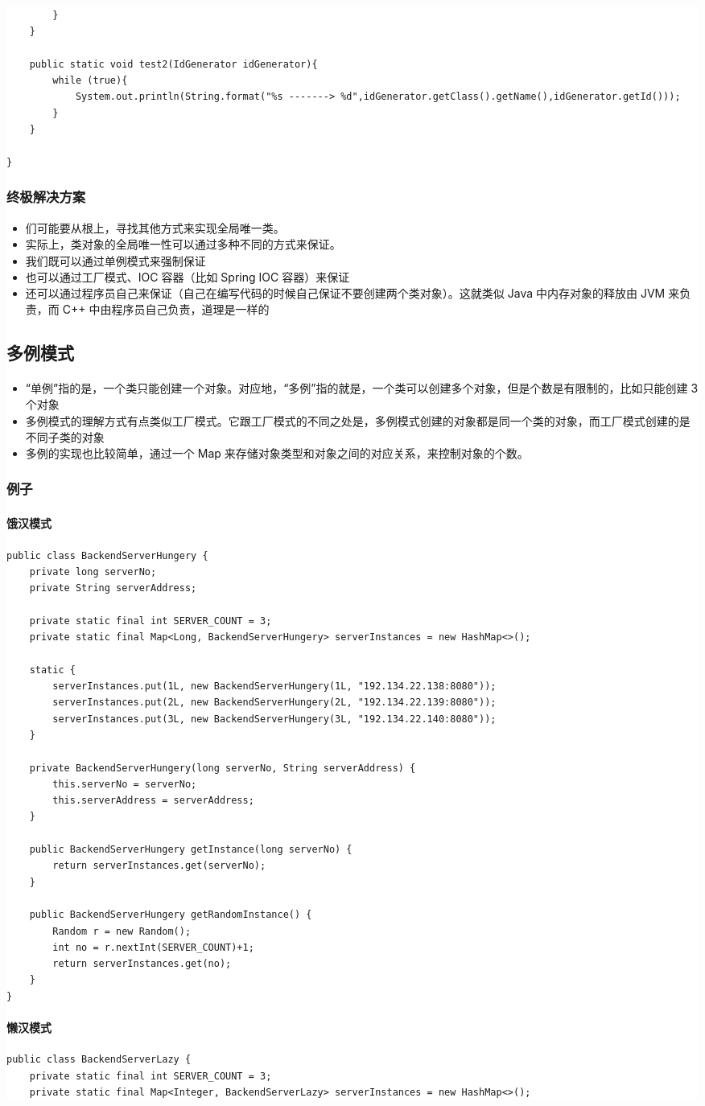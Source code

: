 ```
        }
    }

    public static void test2(IdGenerator idGenerator){
        while (true){
            System.out.println(String.format("%s -------> %d",idGenerator.getClass().getName(),idGenerator.getId()));
        }
    }

}
```

### 终极解决方案
- 们可能要从根上，寻找其他方式来实现全局唯一类。
- 实际上，类对象的全局唯一性可以通过多种不同的方式来保证。
- 我们既可以通过单例模式来强制保证
- 也可以通过工厂模式、IOC 容器（比如 Spring IOC 容器）来保证
- 还可以通过程序员自己来保证（自己在编写代码的时候自己保证不要创建两个类对象）。这就类似 Java 中内存对象的释放由 JVM 来负责，而 C++ 中由程序员自己负责，道理是一样的

## 多例模式
- “单例”指的是，一个类只能创建一个对象。对应地，“多例”指的就是，一个类可以创建多个对象，但是个数是有限制的，比如只能创建 3 个对象
- 多例模式的理解方式有点类似工厂模式。它跟工厂模式的不同之处是，多例模式创建的对象都是同一个类的对象，而工厂模式创建的是不同子类的对象
- 多例的实现也比较简单，通过一个 Map 来存储对象类型和对象之间的对应关系，来控制对象的个数。

### 例子
#### 饿汉模式
```
public class BackendServerHungery {
    private long serverNo;
    private String serverAddress;

    private static final int SERVER_COUNT = 3;
    private static final Map<Long, BackendServerHungery> serverInstances = new HashMap<>();

    static {
        serverInstances.put(1L, new BackendServerHungery(1L, "192.134.22.138:8080"));
        serverInstances.put(2L, new BackendServerHungery(2L, "192.134.22.139:8080"));
        serverInstances.put(3L, new BackendServerHungery(3L, "192.134.22.140:8080"));
    }

    private BackendServerHungery(long serverNo, String serverAddress) {
        this.serverNo = serverNo;
        this.serverAddress = serverAddress;
    }

    public BackendServerHungery getInstance(long serverNo) {
        return serverInstances.get(serverNo);
    }

    public BackendServerHungery getRandomInstance() {
        Random r = new Random();
        int no = r.nextInt(SERVER_COUNT)+1;
        return serverInstances.get(no);
    }
}
```
#### 懒汉模式
```
public class BackendServerLazy {
    private static final int SERVER_COUNT = 3;
    private static final Map<Integer, BackendServerLazy> serverInstances = new HashMap<>();
```